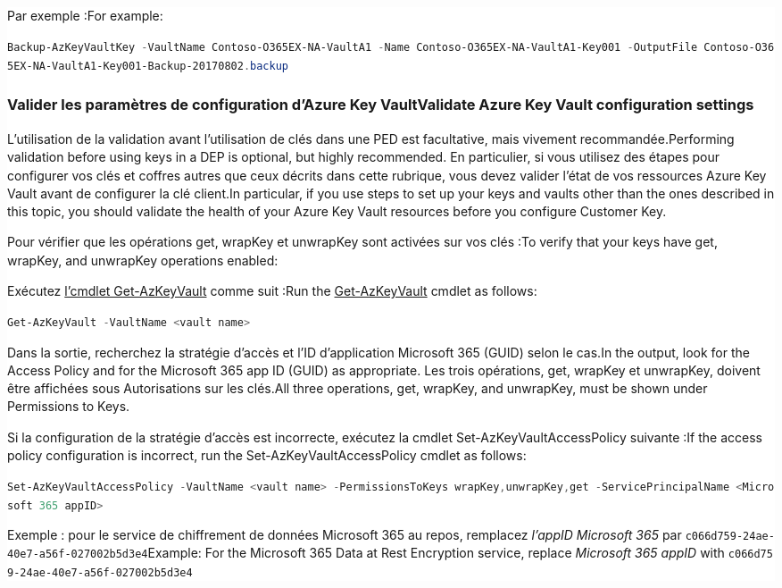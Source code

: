 <span data-ttu-id="78778-281">Par exemple :</span><span class="sxs-lookup"><span data-stu-id="78778-281">For example:</span></span>
  
```powershell
Backup-AzKeyVaultKey -VaultName Contoso-O365EX-NA-VaultA1 -Name Contoso-O365EX-NA-VaultA1-Key001 -OutputFile Contoso-O365EX-NA-VaultA1-Key001-Backup-20170802.backup
```

### <a name="validate-azure-key-vault-configuration-settings"></a><span data-ttu-id="78778-282">Valider les paramètres de configuration d’Azure Key Vault</span><span class="sxs-lookup"><span data-stu-id="78778-282">Validate Azure Key Vault configuration settings</span></span>

<span data-ttu-id="78778-283">L’utilisation de la validation avant l’utilisation de clés dans une PED est facultative, mais vivement recommandée.</span><span class="sxs-lookup"><span data-stu-id="78778-283">Performing validation before using keys in a DEP is optional, but highly recommended.</span></span> <span data-ttu-id="78778-284">En particulier, si vous utilisez des étapes pour configurer vos clés et coffres autres que ceux décrits dans cette rubrique, vous devez valider l’état de vos ressources Azure Key Vault avant de configurer la clé client.</span><span class="sxs-lookup"><span data-stu-id="78778-284">In particular, if you use steps to set up your keys and vaults other than the ones described in this topic, you should validate the health of your Azure Key Vault resources before you configure Customer Key.</span></span>
  
<span data-ttu-id="78778-285">Pour vérifier que les opérations get, wrapKey et unwrapKey sont activées sur vos clés :</span><span class="sxs-lookup"><span data-stu-id="78778-285">To verify that your keys have get, wrapKey, and unwrapKey operations enabled:</span></span>
  
<span data-ttu-id="78778-286">Exécutez [l’cmdlet Get-AzKeyVault](/powershell/module/az.keyvault/get-azkeyvault) comme suit :</span><span class="sxs-lookup"><span data-stu-id="78778-286">Run the [Get-AzKeyVault](/powershell/module/az.keyvault/get-azkeyvault) cmdlet as follows:</span></span>
  
```powershell
Get-AzKeyVault -VaultName <vault name>
```

<span data-ttu-id="78778-287">Dans la sortie, recherchez la stratégie d’accès et l’ID d’application Microsoft 365 (GUID) selon le cas.</span><span class="sxs-lookup"><span data-stu-id="78778-287">In the output, look for the Access Policy and for the Microsoft 365 app ID (GUID) as appropriate.</span></span> <span data-ttu-id="78778-288">Les trois opérations, get, wrapKey et unwrapKey, doivent être affichées sous Autorisations sur les clés.</span><span class="sxs-lookup"><span data-stu-id="78778-288">All three operations, get, wrapKey, and unwrapKey, must be shown under Permissions to Keys.</span></span>
  
<span data-ttu-id="78778-289">Si la configuration de la stratégie d’accès est incorrecte, exécutez la cmdlet Set-AzKeyVaultAccessPolicy suivante :</span><span class="sxs-lookup"><span data-stu-id="78778-289">If the access policy configuration is incorrect, run the Set-AzKeyVaultAccessPolicy cmdlet as follows:</span></span>
  
```powershell
Set-AzKeyVaultAccessPolicy -VaultName <vault name> -PermissionsToKeys wrapKey,unwrapKey,get -ServicePrincipalName <Microsoft 365 appID>
```

<span data-ttu-id="78778-290">Exemple : pour le service de chiffrement de données Microsoft 365 au repos, remplacez  *l’appID Microsoft 365* par `c066d759-24ae-40e7-a56f-027002b5d3e4`</span><span class="sxs-lookup"><span data-stu-id="78778-290">Example: For the Microsoft 365 Data at Rest Encryption service, replace  *Microsoft 365 appID* with `c066d759-24ae-40e7-a56f-027002b5d3e4`</span></span>
